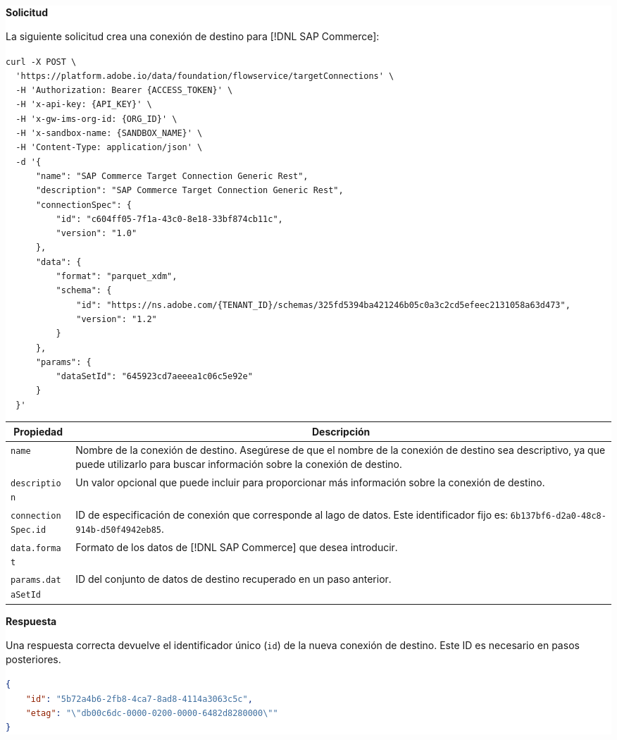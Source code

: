 **Solicitud**

La siguiente solicitud crea una conexión de destino para [!DNL SAP Commerce]:

```shell
curl -X POST \
  'https://platform.adobe.io/data/foundation/flowservice/targetConnections' \
  -H 'Authorization: Bearer {ACCESS_TOKEN}' \
  -H 'x-api-key: {API_KEY}' \
  -H 'x-gw-ims-org-id: {ORG_ID}' \
  -H 'x-sandbox-name: {SANDBOX_NAME}' \
  -H 'Content-Type: application/json' \
  -d '{
      "name": "SAP Commerce Target Connection Generic Rest",
      "description": "SAP Commerce Target Connection Generic Rest",
      "connectionSpec": {
          "id": "c604ff05-7f1a-43c0-8e18-33bf874cb11c",
          "version": "1.0"
      },
      "data": {
          "format": "parquet_xdm",
          "schema": {
              "id": "https://ns.adobe.com/{TENANT_ID}/schemas/325fd5394ba421246b05c0a3c2cd5efeec2131058a63d473",
              "version": "1.2"
          }
      },
      "params": {
          "dataSetId": "645923cd7aeeea1c06c5e92e"
      }
  }'
```

| Propiedad | Descripción |
| -------- | ----------- |
| `name` | Nombre de la conexión de destino. Asegúrese de que el nombre de la conexión de destino sea descriptivo, ya que puede utilizarlo para buscar información sobre la conexión de destino. |
| `description` | Un valor opcional que puede incluir para proporcionar más información sobre la conexión de destino. |
| `connectionSpec.id` | ID de especificación de conexión que corresponde al lago de datos. Este identificador fijo es: `6b137bf6-d2a0-48c8-914b-d50f4942eb85`. |
| `data.format` | Formato de los datos de [!DNL SAP Commerce] que desea introducir. |
| `params.dataSetId` | ID del conjunto de datos de destino recuperado en un paso anterior. |

**Respuesta**

Una respuesta correcta devuelve el identificador único (`id`) de la nueva conexión de destino. Este ID es necesario en pasos posteriores.

```json
{
    "id": "5b72a4b6-2fb8-4ca7-8ad8-4114a3063c5c",
    "etag": "\"db00c6dc-0000-0200-0000-6482d8280000\""
}
```
